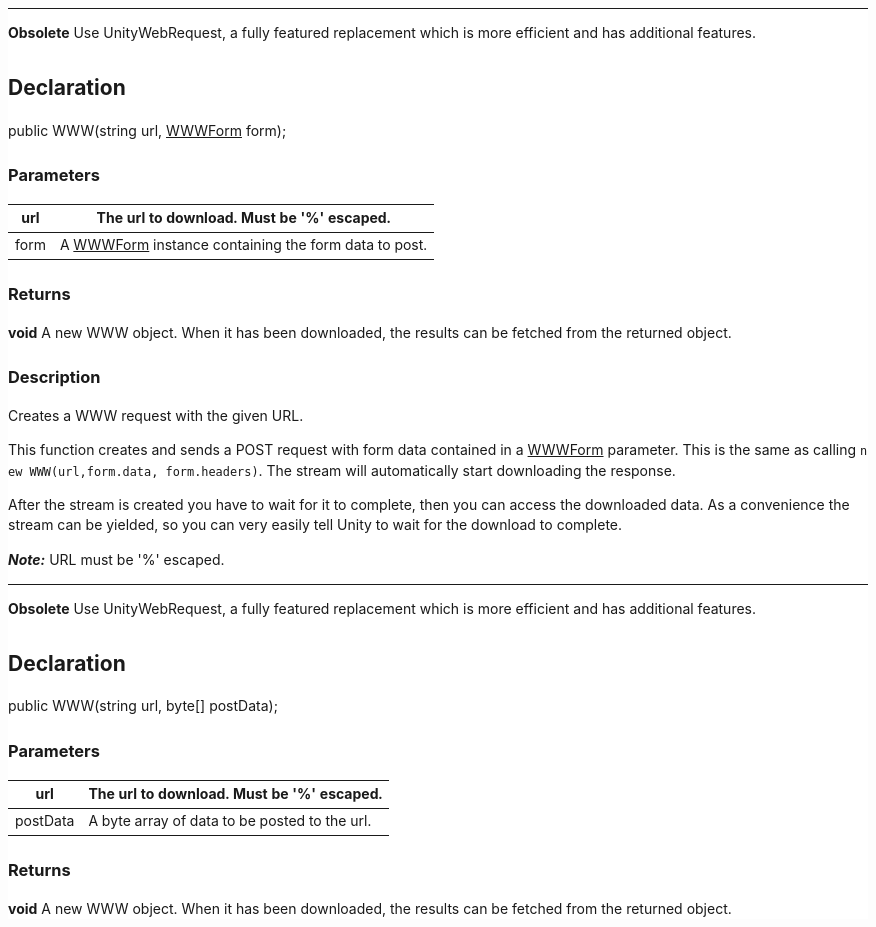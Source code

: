 * * *

**Obsolete** Use UnityWebRequest, a fully featured replacement which is more
efficient and has additional features.

## Declaration

public WWW(string url, [WWWForm](WWWForm.html) form);

### Parameters

url | The url to download. Must be '%' escaped.  
---|---  
form | A [WWWForm](WWWForm.html) instance containing the form data to post.  
  
### Returns

**void** A new WWW object. When it has been downloaded, the results can be
fetched from the returned object.

### Description

Creates a WWW request with the given URL.

This function creates and sends a POST request with form data contained in a
[WWWForm](WWWForm.html) parameter. This is the same as calling `new
WWW(url,form.data, form.headers)`. The stream will automatically start
downloading the response.  
  
After the stream is created you have to wait for it to complete, then you can
access the downloaded data. As a convenience the stream can be yielded, so you
can very easily tell Unity to wait for the download to complete.  
  
**_Note:_** URL must be '%' escaped.

* * *

**Obsolete** Use UnityWebRequest, a fully featured replacement which is more
efficient and has additional features.

## Declaration

public WWW(string url, byte[] postData);

### Parameters

url | The url to download. Must be '%' escaped.  
---|---  
postData | A byte array of data to be posted to the url.  
  
### Returns

**void** A new WWW object. When it has been downloaded, the results can be
fetched from the returned object.
